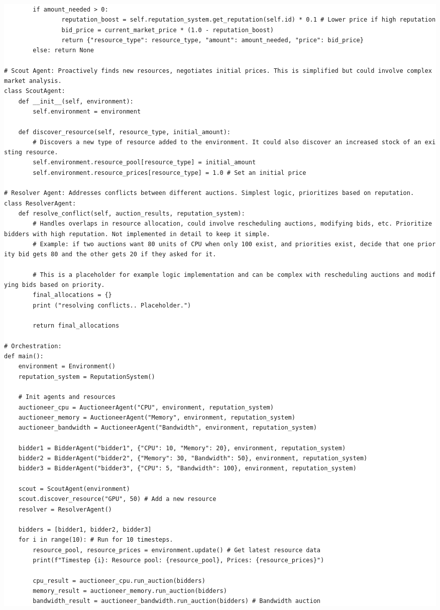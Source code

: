 ```
        if amount_needed > 0:
                reputation_boost = self.reputation_system.get_reputation(self.id) * 0.1 # Lower price if high reputation
                bid_price = current_market_price * (1.0 - reputation_boost)
                return {"resource_type": resource_type, "amount": amount_needed, "price": bid_price}
        else: return None

# Scout Agent: Proactively finds new resources, negotiates initial prices. This is simplified but could involve complex market analysis.
class ScoutAgent:
    def __init__(self, environment):
        self.environment = environment

    def discover_resource(self, resource_type, initial_amount):
        # Discovers a new type of resource added to the environment. It could also discover an increased stock of an existing resource.
        self.environment.resource_pool[resource_type] = initial_amount
        self.environment.resource_prices[resource_type] = 1.0 # Set an initial price

# Resolver Agent: Addresses conflicts between different auctions. Simplest logic, prioritizes based on reputation.
class ResolverAgent:
    def resolve_conflict(self, auction_results, reputation_system):
        # Handles overlaps in resource allocation, could involve rescheduling auctions, modifying bids, etc. Prioritize bidders with high reputation. Not implemented in detail to keep it simple.
        # Example: if two auctions want 80 units of CPU when only 100 exist, and priorities exist, decide that one priority bid gets 80 and the other gets 20 if they asked for it.

        # This is a placeholder for example logic implementation and can be complex with rescheduling auctions and modifying bids based on priority.
        final_allocations = {}
        print ("resolving conflicts.. Placeholder.")

        return final_allocations

# Orchestration:
def main():
    environment = Environment()
    reputation_system = ReputationSystem()

    # Init agents and resources
    auctioneer_cpu = AuctioneerAgent("CPU", environment, reputation_system)
    auctioneer_memory = AuctioneerAgent("Memory", environment, reputation_system)
    auctioneer_bandwidth = AuctioneerAgent("Bandwidth", environment, reputation_system)

    bidder1 = BidderAgent("bidder1", {"CPU": 10, "Memory": 20}, environment, reputation_system)
    bidder2 = BidderAgent("bidder2", {"Memory": 30, "Bandwidth": 50}, environment, reputation_system)
    bidder3 = BidderAgent("bidder3", {"CPU": 5, "Bandwidth": 100}, environment, reputation_system)

    scout = ScoutAgent(environment)
    scout.discover_resource("GPU", 50) # Add a new resource
    resolver = ResolverAgent()

    bidders = [bidder1, bidder2, bidder3]
    for i in range(10): # Run for 10 timesteps.
        resource_pool, resource_prices = environment.update() # Get latest resource data
        print(f"Timestep {i}: Resource pool: {resource_pool}, Prices: {resource_prices}")

        cpu_result = auctioneer_cpu.run_auction(bidders)
        memory_result = auctioneer_memory.run_auction(bidders)
        bandwidth_result = auctioneer_bandwidth.run_auction(bidders) # Bandwidth auction
```